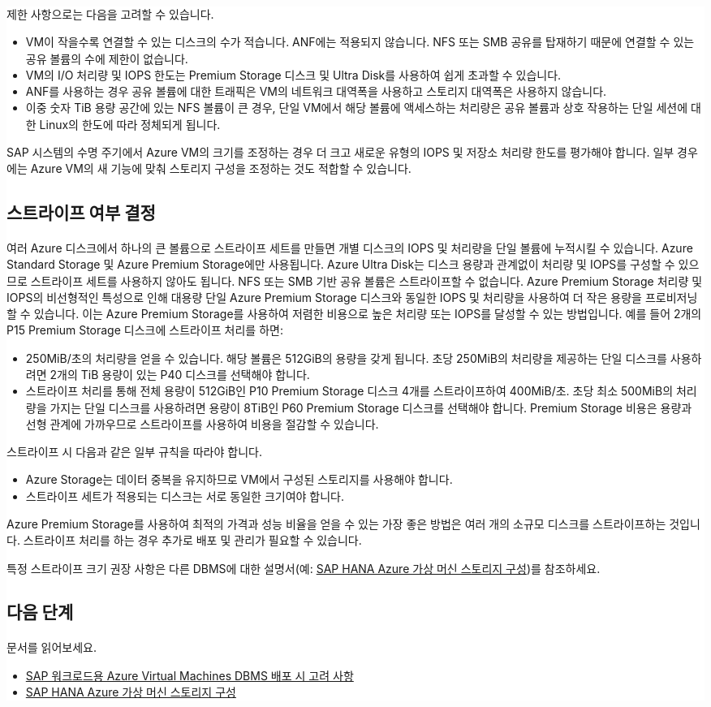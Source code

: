 제한 사항으로는 다음을 고려할 수 있습니다.

- VM이 작을수록 연결할 수 있는 디스크의 수가 적습니다. ANF에는 적용되지 않습니다. NFS 또는 SMB 공유를 탑재하기 때문에 연결할 수 있는 공유 볼륨의 수에 제한이 없습니다.
- VM의 I/O 처리량 및 IOPS 한도는 Premium Storage 디스크 및 Ultra Disk를 사용하여 쉽게 초과할 수 있습니다.
- ANF를 사용하는 경우 공유 볼륨에 대한 트래픽은 VM의 네트워크 대역폭을 사용하고 스토리지 대역폭은 사용하지 않습니다.
- 이중 숫자 TiB 용량 공간에 있는 NFS 볼륨이 큰 경우, 단일 VM에서 해당 볼륨에 액세스하는 처리량은 공유 볼륨과 상호 작용하는 단일 세션에 대한 Linux의 한도에 따라 정체되게 됩니다. 

SAP 시스템의 수명 주기에서 Azure VM의 크기를 조정하는 경우 더 크고 새로운 유형의 IOPS 및 저장소 처리량 한도를 평가해야 합니다. 일부 경우에는 Azure VM의 새 기능에 맞춰 스토리지 구성을 조정하는 것도 적합할 수 있습니다. 


## <a name="striping-or-not-striping"></a>스트라이프 여부 결정
여러 Azure 디스크에서 하나의 큰 볼륨으로 스트라이프 세트를 만들면 개별 디스크의 IOPS 및 처리량을 단일 볼륨에 누적시킬 수 있습니다. Azure Standard Storage 및 Azure Premium Storage에만 사용됩니다. Azure Ultra Disk는 디스크 용량과 관계없이 처리량 및 IOPS를 구성할 수 있으므로 스트라이프 세트를 사용하지 않아도 됩니다. NFS 또는 SMB 기반 공유 볼륨은 스트라이프할 수 없습니다. Azure Premium Storage 처리량 및 IOPS의 비선형적인 특성으로 인해 대용량 단일 Azure Premium Storage 디스크와 동일한 IOPS 및 처리량을 사용하여 더 작은 용량을 프로비저닝할 수 있습니다. 이는 Azure Premium Storage를 사용하여 저렴한 비용으로 높은 처리량 또는 IOPS를 달성할 수 있는 방법입니다. 예를 들어 2개의 P15 Premium Storage 디스크에 스트라이프 처리를 하면: 

- 250MiB/초의 처리량을 얻을 수 있습니다. 해당 볼륨은 512GiB의 용량을 갖게 됩니다. 초당 250MiB의 처리량을 제공하는 단일 디스크를 사용하려면 2개의 TiB 용량이 있는 P40 디스크를 선택해야 합니다. 
- 스트라이프 처리를 통해 전체 용량이 512GiB인 P10 Premium Storage 디스크 4개를 스트라이프하여 400MiB/초. 초당 최소 500MiB의 처리량을 가지는 단일 디스크를 사용하려면 용량이 8TiB인 P60 Premium Storage 디스크를 선택해야 합니다. Premium Storage 비용은 용량과 선형 관계에 가까우므로 스트라이프를 사용하여 비용을 절감할 수 있습니다.

스트라이프 시 다음과 같은 일부 규칙을 따라야 합니다.

- Azure Storage는 데이터 중복을 유지하므로 VM에서 구성된 스토리지를 사용해야 합니다.
- 스트라이프 세트가 적용되는 디스크는 서로 동일한 크기여야 합니다.

Azure Premium Storage를 사용하여 최적의 가격과 성능 비율을 얻을 수 있는 가장 좋은 방법은 여러 개의 소규모 디스크를 스트라이프하는 것입니다. 스트라이프 처리를 하는 경우 추가로 배포 및 관리가 필요할 수 있습니다.

특정 스트라이프 크기 권장 사항은 다른 DBMS에 대한 설명서(예: [SAP HANA Azure 가상 머신 스토리지 구성](./hana-vm-operations-storage.md))를 참조하세요.




## <a name="next-steps"></a>다음 단계
문서를 읽어보세요.

- [SAP 워크로드용 Azure Virtual Machines DBMS 배포 시 고려 사항](./dbms_guide_general.md)
- [SAP HANA Azure 가상 머신 스토리지 구성](./hana-vm-operations-storage.md)
